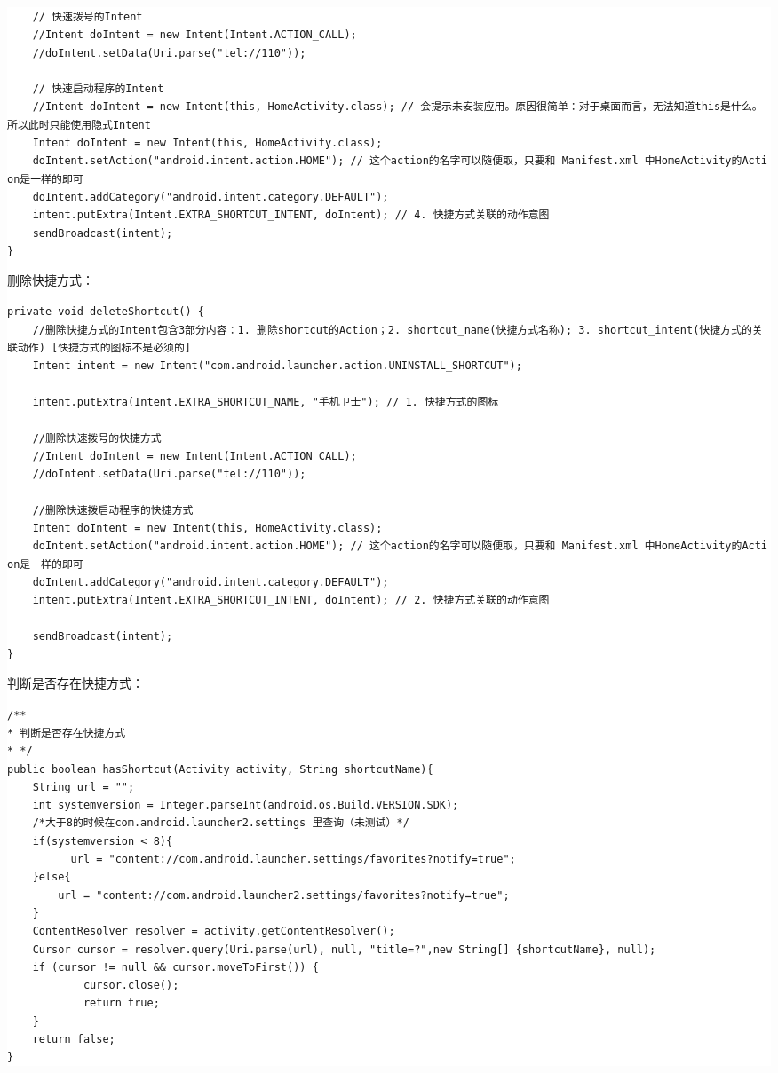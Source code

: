         // 快速拨号的Intent
        //Intent doIntent = new Intent(Intent.ACTION_CALL);
        //doIntent.setData(Uri.parse("tel://110"));

        // 快速启动程序的Intent
        //Intent doIntent = new Intent(this, HomeActivity.class); // 会提示未安装应用。原因很简单：对于桌面而言，无法知道this是什么。所以此时只能使用隐式Intent
        Intent doIntent = new Intent(this, HomeActivity.class);
        doIntent.setAction("android.intent.action.HOME"); // 这个action的名字可以随便取，只要和 Manifest.xml 中HomeActivity的Action是一样的即可
        doIntent.addCategory("android.intent.category.DEFAULT");
        intent.putExtra(Intent.EXTRA_SHORTCUT_INTENT, doIntent); // 4. 快捷方式关联的动作意图
        sendBroadcast(intent);
    }


删除快捷方式：

    private void deleteShortcut() {
        //删除快捷方式的Intent包含3部分内容：1. 删除shortcut的Action；2. shortcut_name(快捷方式名称); 3. shortcut_intent(快捷方式的关联动作) [快捷方式的图标不是必须的]
        Intent intent = new Intent("com.android.launcher.action.UNINSTALL_SHORTCUT");

        intent.putExtra(Intent.EXTRA_SHORTCUT_NAME, "手机卫士"); // 1. 快捷方式的图标

        //删除快速拨号的快捷方式
        //Intent doIntent = new Intent(Intent.ACTION_CALL);
        //doIntent.setData(Uri.parse("tel://110"));

        //删除快速拨启动程序的快捷方式
        Intent doIntent = new Intent(this, HomeActivity.class);
        doIntent.setAction("android.intent.action.HOME"); // 这个action的名字可以随便取，只要和 Manifest.xml 中HomeActivity的Action是一样的即可
        doIntent.addCategory("android.intent.category.DEFAULT");
        intent.putExtra(Intent.EXTRA_SHORTCUT_INTENT, doIntent); // 2. 快捷方式关联的动作意图

        sendBroadcast(intent);
    }

判断是否存在快捷方式：

    /**
    * 判断是否存在快捷方式
    * */
    public boolean hasShortcut(Activity activity, String shortcutName){
        String url = ""; 
        int systemversion = Integer.parseInt(android.os.Build.VERSION.SDK);
        /*大于8的时候在com.android.launcher2.settings 里查询（未测试）*/
        if(systemversion < 8){ 
              url = "content://com.android.launcher.settings/favorites?notify=true"; 
        }else{ 
            url = "content://com.android.launcher2.settings/favorites?notify=true"; 
        } 
        ContentResolver resolver = activity.getContentResolver(); 
        Cursor cursor = resolver.query(Uri.parse(url), null, "title=?",new String[] {shortcutName}, null); 
        if (cursor != null && cursor.moveToFirst()) { 
                cursor.close(); 
                return true; 
        } 
        return false; 
    }
